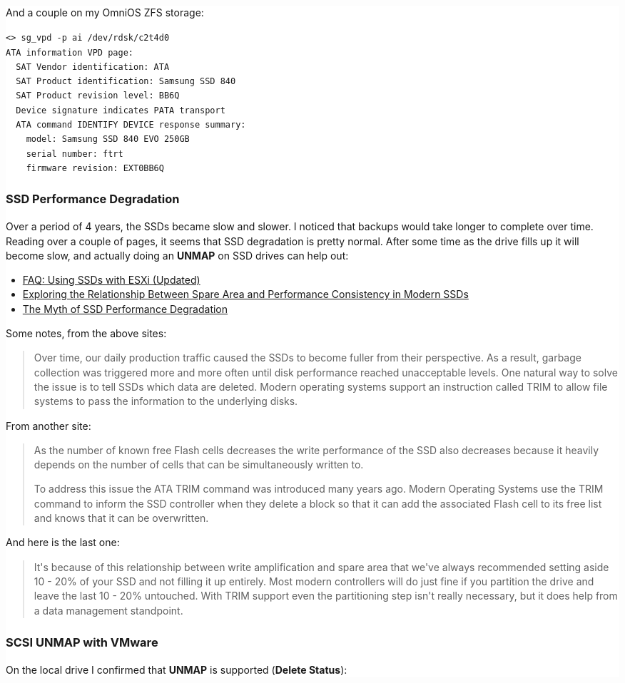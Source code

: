 And a couple on my OmniOS ZFS storage:

    <> sg_vpd -p ai /dev/rdsk/c2t4d0
    ATA information VPD page:
      SAT Vendor identification: ATA     
      SAT Product identification: Samsung SSD 840 
      SAT Product revision level: BB6Q
      Device signature indicates PATA transport
      ATA command IDENTIFY DEVICE response summary:
        model: Samsung SSD 840 EVO 250GB               
        serial number: ftrt     
        firmware revision: EXT0BB6Q

### SSD Performance Degradation
Over a period of 4 years, the SSDs became slow and slower. I noticed that backups would take longer to complete over time. Reading over a couple of pages, it seems that SSD degradation is pretty normal. After some time as the drive fills up it will become slow, and actually doing an **UNMAP** on SSD drives can help out:

- [FAQ: Using SSDs with ESXi (Updated)](https://www.v-front.de/2013/10/faq-using-ssds-with-esxi.html)
- [Exploring the Relationship Between Spare Area and Performance Consistency in Modern SSDs](http://www.anandtech.com/show/6489/playing-with-op)
- [The Myth of SSD Performance Degradation](http://blog.houzz.com/post/115950977148/the-myth-of-ssd-performance-degradation) 

Some notes, from the above sites:

> Over time, our daily production traffic caused the SSDs to become fuller from their perspective. As a result, garbage collection was triggered more and more often until disk performance reached unacceptable levels. One natural way to solve the issue is to tell SSDs which data are deleted. Modern operating systems support an instruction called TRIM to allow file systems to pass the information to the underlying disks.

From another site:

> As the number of known free Flash cells decreases the write performance of the SSD also decreases because it heavily depends on the number of cells that can be simultaneously written to.
>
> To address this issue the ATA TRIM command was introduced many years ago. Modern Operating Systems use the TRIM command to inform the SSD controller when they delete a block so that it can add the associated Flash cell to its free list and knows that it can be overwritten.

And here is the last one:

> It's because of this relationship between write amplification and spare area that we've always recommended setting aside 10 - 20% of your SSD and not filling it up entirely. Most modern controllers will do just fine if you partition the drive and leave the last 10 - 20% untouched. With TRIM support even the partitioning step isn't really necessary, but it does help from a data management standpoint.

### SCSI UNMAP with VMware

On the local drive I confirmed that **UNMAP** is supported (**Delete Status**):
